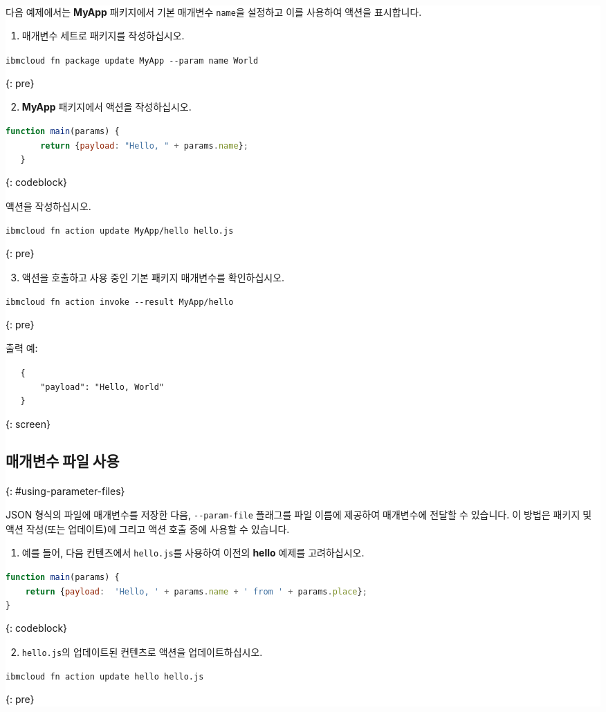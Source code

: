 다음 예제에서는 **MyApp** 패키지에서 기본 매개변수 `name`을 설정하고 이를 사용하여 액션을 표시합니다.

1. 매개변수 세트로 패키지를 작성하십시오.

  ```
  ibmcloud fn package update MyApp --param name World
  ```
  {: pre}

2. **MyApp** 패키지에서 액션을 작성하십시오.
  ```javascript
function main(params) {
         return {payload: "Hello, " + params.name};
     }
  ```
  {: codeblock}

  액션을 작성하십시오.
  ```
  ibmcloud fn action update MyApp/hello hello.js
  ```
  {: pre}

3. 액션을 호출하고 사용 중인 기본 패키지 매개변수를 확인하십시오.
  ```
  ibmcloud fn action invoke --result MyApp/hello
  ```
  {: pre}

  출력 예:
  ```
     {
         "payload": "Hello, World"
     }
  ```
  {: screen}

## 매개변수 파일 사용
{: #using-parameter-files}

JSON 형식의 파일에 매개변수를 저장한 다음, `--param-file` 플래그를 파일 이름에 제공하여 매개변수에 전달할 수 있습니다. 이 방법은 패키지 및 액션 작성(또는 업데이트)에 그리고 액션 호출 중에 사용할 수 있습니다.

1. 예를 들어, 다음 컨텐츠에서 `hello.js`를 사용하여 이전의 **hello** 예제를 고려하십시오.

  ```javascript
  function main(params) {
      return {payload:  'Hello, ' + params.name + ' from ' + params.place};
  }
  ```
  {: codeblock}

2. `hello.js`의 업데이트된 컨텐츠로 액션을 업데이트하십시오.

  ```
  ibmcloud fn action update hello hello.js
  ```
  {: pre}
